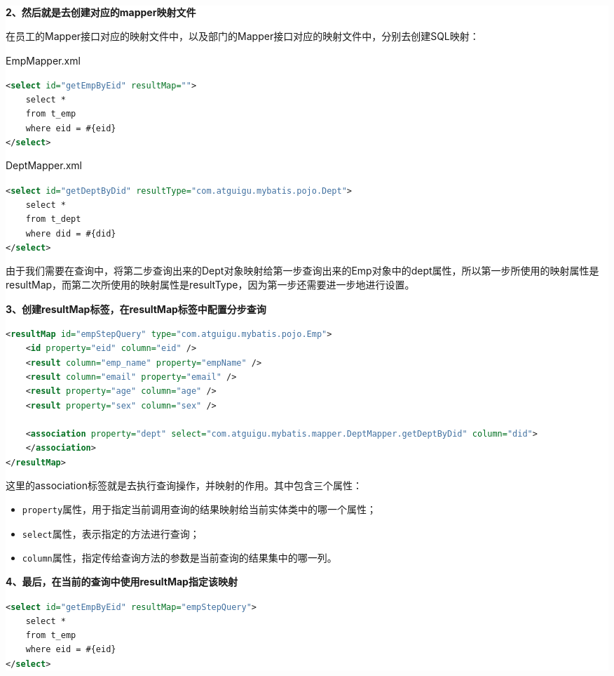 **2、然后就是去创建对应的mapper映射文件**

在员工的Mapper接口对应的映射文件中，以及部门的Mapper接口对应的映射文件中，分别去创建SQL映射：

EmpMapper.xml

```xml
<select id="getEmpByEid" resultMap="">
    select *
    from t_emp
    where eid = #{eid}
</select>
```

DeptMapper.xml

```xml
<select id="getDeptByDid" resultType="com.atguigu.mybatis.pojo.Dept">
    select *
    from t_dept
    where did = #{did}
</select>
```

由于我们需要在查询中，将第二步查询出来的Dept对象映射给第一步查询出来的Emp对象中的dept属性，所以第一步所使用的映射属性是resultMap，而第二次所使用的映射属性是resultType，因为第一步还需要进一步地进行设置。

**3、创建resultMap标签，在resultMap标签中配置分步查询**

```xml
<resultMap id="empStepQuery" type="com.atguigu.mybatis.pojo.Emp">
    <id property="eid" column="eid" />
    <result column="emp_name" property="empName" />
    <result column="email" property="email" />
    <result property="age" column="age" />
    <result property="sex" column="sex" />

    <association property="dept" select="com.atguigu.mybatis.mapper.DeptMapper.getDeptByDid" column="did">
    </association>
</resultMap>
```

这里的association标签就是去执行查询操作，并映射的作用。其中包含三个属性：

* `property`属性，用于指定当前调用查询的结果映射给当前实体类中的哪一个属性；

* `select`属性，表示指定的方法进行查询；

* `column`属性，指定传给查询方法的参数是当前查询的结果集中的哪一列。



**4、最后，在当前的查询中使用resultMap指定该映射**

```xml
<select id="getEmpByEid" resultMap="empStepQuery">
    select *
    from t_emp
    where eid = #{eid}
</select>
```
